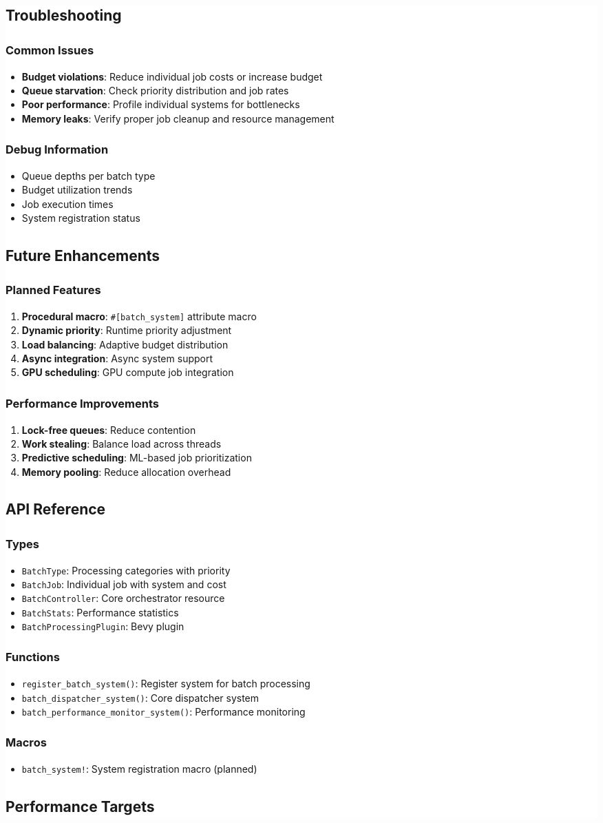 ## Troubleshooting

### Common Issues
- **Budget violations**: Reduce individual job costs or increase budget
- **Queue starvation**: Check priority distribution and job rates
- **Poor performance**: Profile individual systems for bottlenecks
- **Memory leaks**: Verify proper job cleanup and resource management

### Debug Information
- Queue depths per batch type
- Budget utilization trends
- Job execution times
- System registration status

## Future Enhancements

### Planned Features
1. **Procedural macro**: `#[batch_system]` attribute macro
2. **Dynamic priority**: Runtime priority adjustment
3. **Load balancing**: Adaptive budget distribution
4. **Async integration**: Async system support
5. **GPU scheduling**: GPU compute job integration

### Performance Improvements
1. **Lock-free queues**: Reduce contention
2. **Work stealing**: Balance load across threads
3. **Predictive scheduling**: ML-based job prioritization
4. **Memory pooling**: Reduce allocation overhead

## API Reference

### Types
- `BatchType`: Processing categories with priority
- `BatchJob`: Individual job with system and cost
- `BatchController`: Core orchestrator resource
- `BatchStats`: Performance statistics
- `BatchProcessingPlugin`: Bevy plugin

### Functions
- `register_batch_system()`: Register system for batch processing
- `batch_dispatcher_system()`: Core dispatcher system
- `batch_performance_monitor_system()`: Performance monitoring

### Macros
- `batch_system!`: System registration macro (planned)

## Performance Targets
